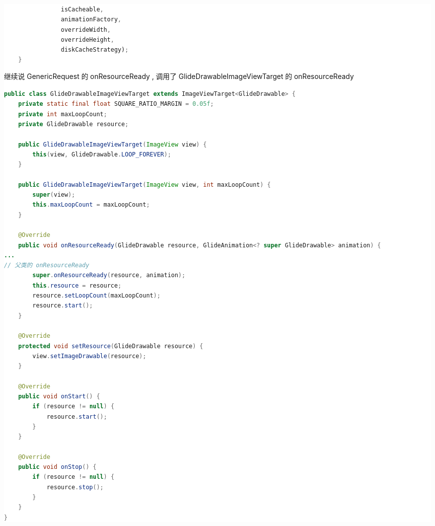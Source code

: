 ```java
                isCacheable,
                animationFactory,
                overrideWidth,
                overrideHeight,
                diskCacheStrategy);
    }
```




继续说 GenericRequest 的 onResourceReady  , 调用了 GlideDrawableImageViewTarget    的 onResourceReady
```java
public class GlideDrawableImageViewTarget extends ImageViewTarget<GlideDrawable> {
    private static final float SQUARE_RATIO_MARGIN = 0.05f;
    private int maxLoopCount;
    private GlideDrawable resource;

    public GlideDrawableImageViewTarget(ImageView view) {
        this(view, GlideDrawable.LOOP_FOREVER);
    }

    public GlideDrawableImageViewTarget(ImageView view, int maxLoopCount) {
        super(view);
        this.maxLoopCount = maxLoopCount;
    }

    @Override
    public void onResourceReady(GlideDrawable resource, GlideAnimation<? super GlideDrawable> animation) {
...
// 父类的 onResourceReady
        super.onResourceReady(resource, animation);
        this.resource = resource;
        resource.setLoopCount(maxLoopCount);
        resource.start();
    }

    @Override
    protected void setResource(GlideDrawable resource) {
        view.setImageDrawable(resource);
    }

    @Override
    public void onStart() {
        if (resource != null) {
            resource.start();
        }
    }

    @Override
    public void onStop() {
        if (resource != null) {
            resource.stop();
        }
    }
}
```
